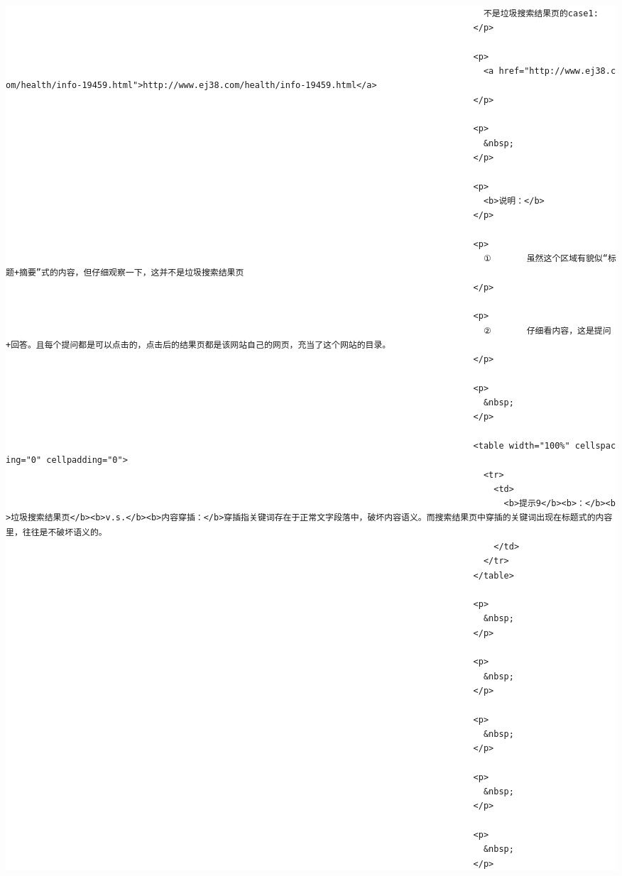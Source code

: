                                                                                                   不是垃圾搜索结果页的case1:
                                                                                                </p>
                                                                                                
                                                                                                <p>
                                                                                                  <a href="http://www.ej38.com/health/info-19459.html">http://www.ej38.com/health/info-19459.html</a>
                                                                                                </p>
                                                                                                
                                                                                                <p>
                                                                                                  &nbsp;
                                                                                                </p>
                                                                                                
                                                                                                <p>
                                                                                                  <b>说明：</b>
                                                                                                </p>
                                                                                                
                                                                                                <p>
                                                                                                  ①       虽然这个区域有貌似“标题+摘要”式的内容，但仔细观察一下，这并不是垃圾搜索结果页
                                                                                                </p>
                                                                                                
                                                                                                <p>
                                                                                                  ②       仔细看内容，这是提问+回答。且每个提问都是可以点击的，点击后的结果页都是该网站自己的网页，充当了这个网站的目录。
                                                                                                </p>
                                                                                                
                                                                                                <p>
                                                                                                  &nbsp;
                                                                                                </p>
                                                                                                
                                                                                                <table width="100%" cellspacing="0" cellpadding="0">
                                                                                                  <tr>
                                                                                                    <td>
                                                                                                      <b>提示9</b><b>：</b><b>垃圾搜索结果页</b><b>v.s.</b><b>内容穿插：</b>穿插指关键词存在于正常文字段落中，破坏内容语义。而搜索结果页中穿插的关键词出现在标题式的内容里，往往是不破坏语义的。
                                                                                                    </td>
                                                                                                  </tr>
                                                                                                </table>
                                                                                                
                                                                                                <p>
                                                                                                  &nbsp;
                                                                                                </p>
                                                                                                
                                                                                                <p>
                                                                                                  &nbsp;
                                                                                                </p>
                                                                                                
                                                                                                <p>
                                                                                                  &nbsp;
                                                                                                </p>
                                                                                                
                                                                                                <p>
                                                                                                  &nbsp;
                                                                                                </p>
                                                                                                
                                                                                                <p>
                                                                                                  &nbsp;
                                                                                                </p>
                                                                                                